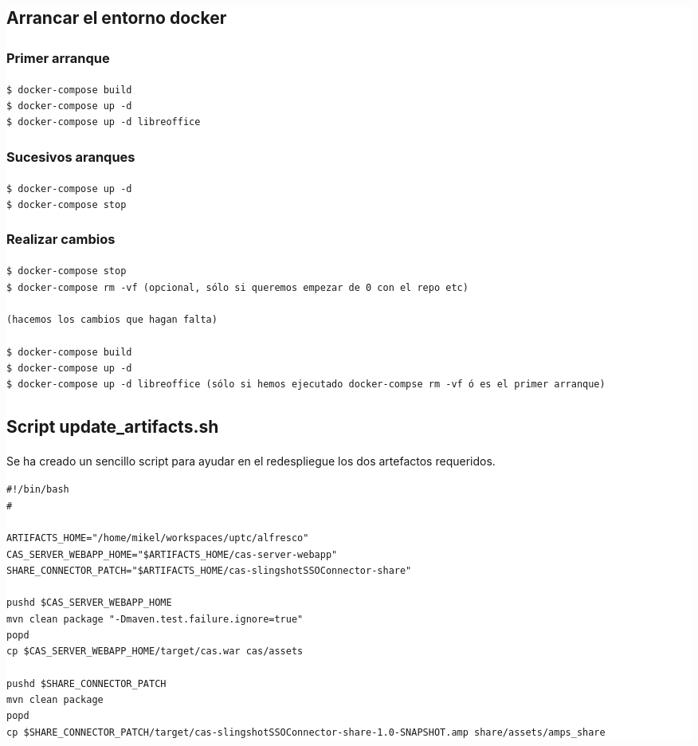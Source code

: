 ## Arrancar el entorno docker

### Primer arranque

```
$ docker-compose build
$ docker-compose up -d
$ docker-compose up -d libreoffice
```

### Sucesivos aranques

```
$ docker-compose up -d
$ docker-compose stop
```

### Realizar cambios

```
$ docker-compose stop
$ docker-compose rm -vf (opcional, sólo si queremos empezar de 0 con el repo etc)

(hacemos los cambios que hagan falta)

$ docker-compose build
$ docker-compose up -d
$ docker-compose up -d libreoffice (sólo si hemos ejecutado docker-compse rm -vf ó es el primer arranque)
```

## Script update_artifacts.sh

Se ha creado un sencillo script para ayudar en el redespliegue los dos artefactos requeridos.

```
#!/bin/bash
#

ARTIFACTS_HOME="/home/mikel/workspaces/uptc/alfresco"
CAS_SERVER_WEBAPP_HOME="$ARTIFACTS_HOME/cas-server-webapp"
SHARE_CONNECTOR_PATCH="$ARTIFACTS_HOME/cas-slingshotSSOConnector-share"

pushd $CAS_SERVER_WEBAPP_HOME
mvn clean package "-Dmaven.test.failure.ignore=true"
popd
cp $CAS_SERVER_WEBAPP_HOME/target/cas.war cas/assets

pushd $SHARE_CONNECTOR_PATCH
mvn clean package
popd
cp $SHARE_CONNECTOR_PATCH/target/cas-slingshotSSOConnector-share-1.0-SNAPSHOT.amp share/assets/amps_share
```
